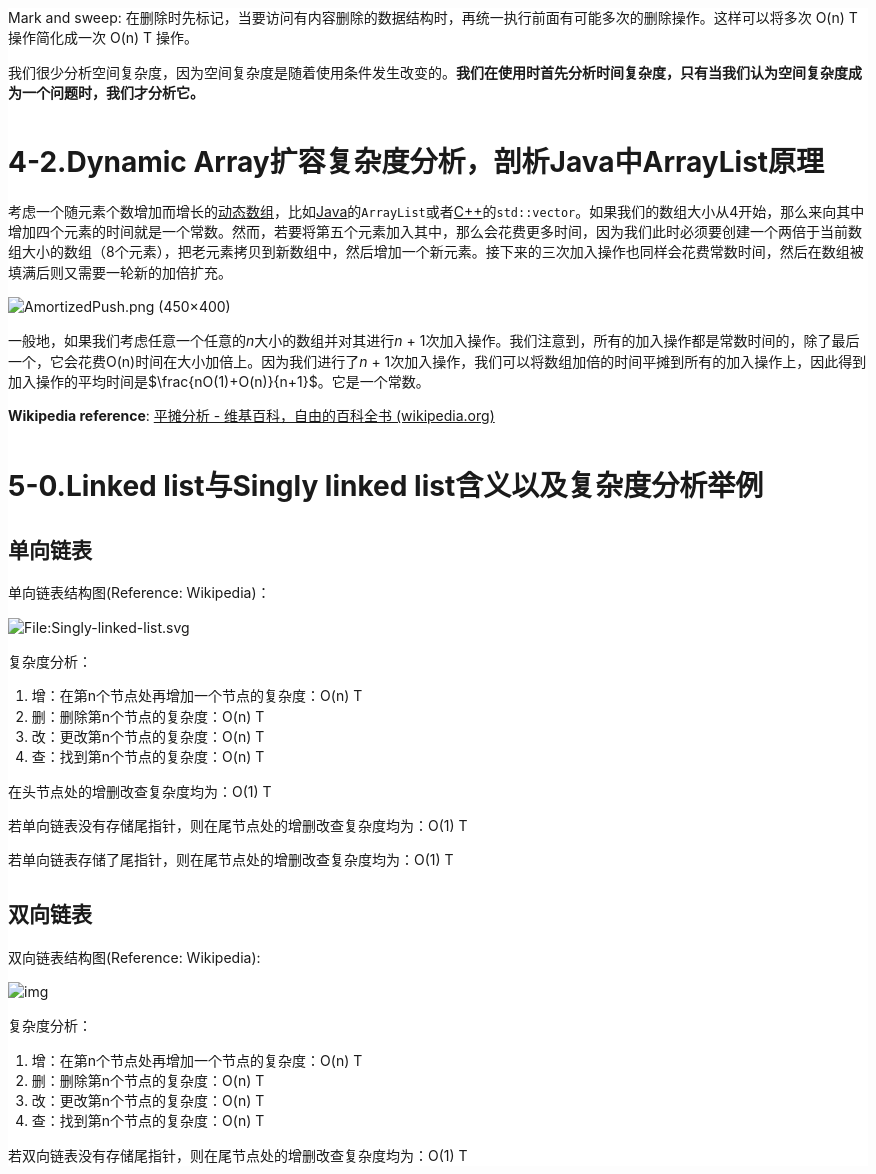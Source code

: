 Mark and sweep: 在删除时先标记，当要访问有内容删除的数据结构时，再统一执行前面有可能多次的删除操作。这样可以将多次 O(n) T 操作简化成一次 O(n) T 操作。

我们很少分析空间复杂度，因为空间复杂度是随着使用条件发生改变的。**我们在使用时首先分析时间复杂度，只有当我们认为空间复杂度成为一个问题时，我们才分析它。**

# 4-2.Dynamic Array扩容复杂度分析，剖析Java中ArrayList原理

考虑一个随元素个数增加而增长的[动态数组](https://zh.wikipedia.org/wiki/动态数组)，比如[Java](https://zh.wikipedia.org/wiki/Java)的`ArrayList`或者[C++](https://zh.wikipedia.org/wiki/C%2B%2B)的`std::vector`。如果我们的数组大小从4开始，那么来向其中增加四个元素的时间就是一个常数。然而，若要将第五个元素加入其中，那么会花费更多时间，因为我们此时必须要创建一个两倍于当前数组大小的数组（8个元素），把老元素拷贝到新数组中，然后增加一个新元素。接下来的三次加入操作也同样会花费常数时间，然后在数组被填满后则又需要一轮新的加倍扩充。

![AmortizedPush.png (450×400)](https://upload.wikimedia.org/wikipedia/commons/e/e5/AmortizedPush.png)

一般地，如果我们考虑任意一个任意的*n*大小的数组并对其进行*n* + 1次加入操作。我们注意到，所有的加入操作都是常数时间的，除了最后一个，它会花费O(n)时间在大小加倍上。因为我们进行了*n* + 1次加入操作，我们可以将数组加倍的时间平摊到所有的加入操作上，因此得到加入操作的平均时间是$\frac{nO(1)+O(n)}{n+1}$。它是一个常数。

**Wikipedia reference**: [平摊分析 - 维基百科，自由的百科全书 (wikipedia.org)](https://zh.wikipedia.org/zh-cn/平摊分析)

# 5-0.Linked list与Singly linked list含义以及复杂度分析举例

## 单向链表

单向链表结构图(Reference: Wikipedia)：

![File:Singly-linked-list.svg](https://upload.wikimedia.org/wikipedia/commons/thumb/6/6d/Singly-linked-list.svg/408px-Singly-linked-list.svg.png)

复杂度分析：

1. 增：在第n个节点处再增加一个节点的复杂度：O(n) T
2. 删：删除第n个节点的复杂度：O(n) T
3. 改：更改第n个节点的复杂度：O(n) T
4. 查：找到第n个节点的复杂度：O(n) T

在头节点处的增删改查复杂度均为：O(1) T

若单向链表没有存储尾指针，则在尾节点处的增删改查复杂度均为：O(1) T

若单向链表存储了尾指针，则在尾节点处的增删改查复杂度均为：O(1) T

## 双向链表

双向链表结构图(Reference: Wikipedia):

![img](https://upload.wikimedia.org/wikipedia/commons/thumb/5/5e/Doubly-linked-list.svg/610px-Doubly-linked-list.svg.png)

复杂度分析：

1. 增：在第n个节点处再增加一个节点的复杂度：O(n) T
2. 删：删除第n个节点的复杂度：O(n) T
3. 改：更改第n个节点的复杂度：O(n) T
4. 查：找到第n个节点的复杂度：O(n) T

若双向链表没有存储尾指针，则在尾节点处的增删改查复杂度均为：O(1) T
